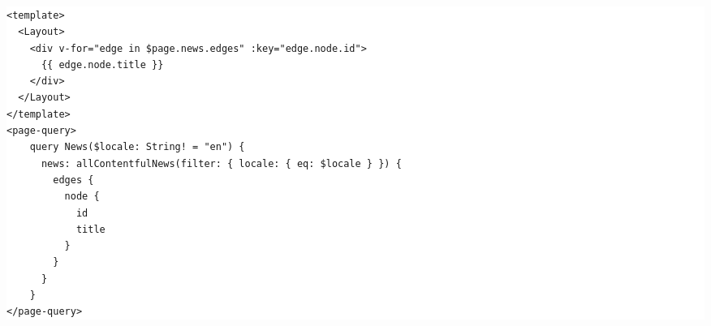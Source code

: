 ```vue
<template>
  <Layout>
    <div v-for="edge in $page.news.edges" :key="edge.node.id">
      {{ edge.node.title }}
    </div>
  </Layout>
</template>
<page-query>
    query News($locale: String! = "en") {
      news: allContentfulNews(filter: { locale: { eq: $locale } }) {
        edges {
          node {
            id
            title
          }
        }
      }
    }
</page-query>
```
